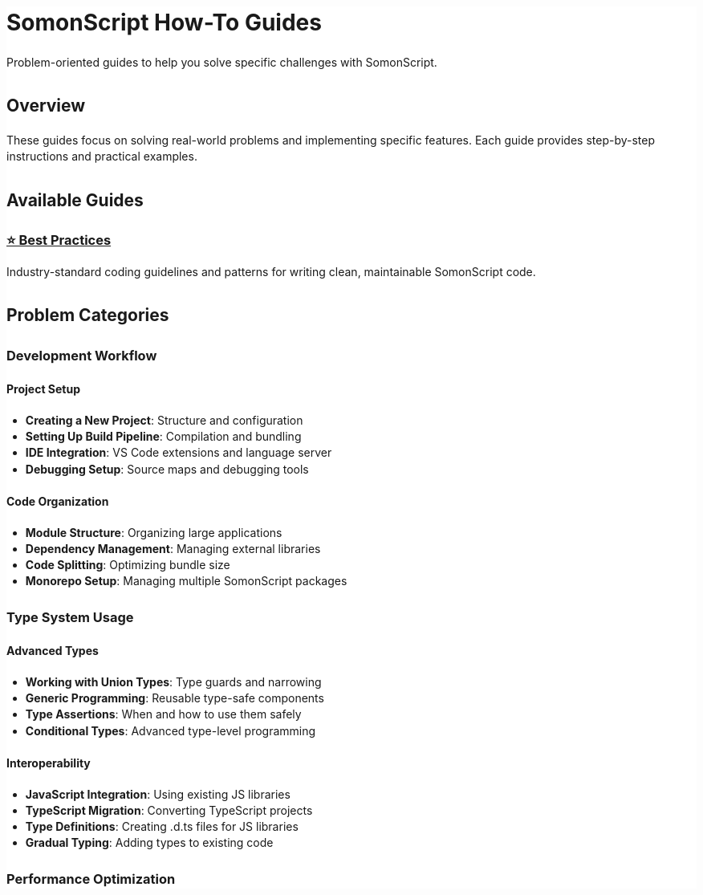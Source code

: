 # SomonScript How-To Guides

Problem-oriented guides to help you solve specific challenges with SomonScript.

## Overview

These guides focus on solving real-world problems and implementing specific
features. Each guide provides step-by-step instructions and practical examples.

## Available Guides

### **[⭐ Best Practices](best-practices.md)**

Industry-standard coding guidelines and patterns for writing clean, maintainable
SomonScript code.

## Problem Categories

### Development Workflow

#### Project Setup

- **Creating a New Project**: Structure and configuration
- **Setting Up Build Pipeline**: Compilation and bundling
- **IDE Integration**: VS Code extensions and language server
- **Debugging Setup**: Source maps and debugging tools

#### Code Organization

- **Module Structure**: Organizing large applications
- **Dependency Management**: Managing external libraries
- **Code Splitting**: Optimizing bundle size
- **Monorepo Setup**: Managing multiple SomonScript packages

### Type System Usage

#### Advanced Types

- **Working with Union Types**: Type guards and narrowing
- **Generic Programming**: Reusable type-safe components
- **Type Assertions**: When and how to use them safely
- **Conditional Types**: Advanced type-level programming

#### Interoperability

- **JavaScript Integration**: Using existing JS libraries
- **TypeScript Migration**: Converting TypeScript projects
- **Type Definitions**: Creating .d.ts files for JS libraries
- **Gradual Typing**: Adding types to existing code

### Performance Optimization
